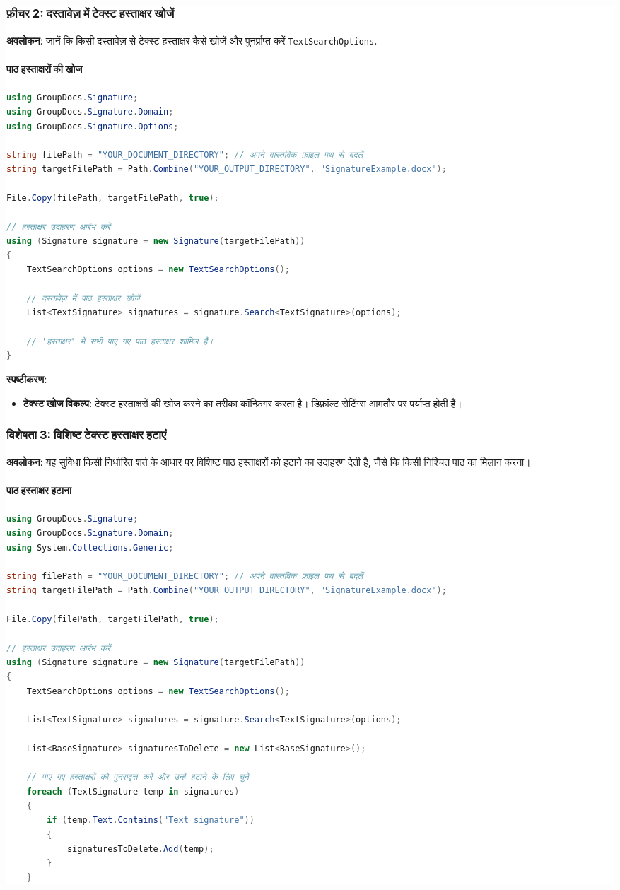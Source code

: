### फ़ीचर 2: दस्तावेज़ में टेक्स्ट हस्ताक्षर खोजें
**अवलोकन**: जानें कि किसी दस्तावेज़ से टेक्स्ट हस्ताक्षर कैसे खोजें और पुनर्प्राप्त करें `TextSearchOptions`.

#### पाठ हस्ताक्षरों की खोज
```csharp
using GroupDocs.Signature;
using GroupDocs.Signature.Domain;
using GroupDocs.Signature.Options;

string filePath = "YOUR_DOCUMENT_DIRECTORY"; // अपने वास्तविक फ़ाइल पथ से बदलें
string targetFilePath = Path.Combine("YOUR_OUTPUT_DIRECTORY", "SignatureExample.docx");

File.Copy(filePath, targetFilePath, true);

// हस्ताक्षर उदाहरण आरंभ करें
using (Signature signature = new Signature(targetFilePath))
{
    TextSearchOptions options = new TextSearchOptions();
    
    // दस्तावेज़ में पाठ हस्ताक्षर खोजें
    List<TextSignature> signatures = signature.Search<TextSignature>(options);
    
    // 'हस्ताक्षर' में सभी पाए गए पाठ हस्ताक्षर शामिल हैं।
}
```
**स्पष्टीकरण**:
- **टेक्स्ट खोज विकल्प**: टेक्स्ट हस्ताक्षरों की खोज करने का तरीका कॉन्फ़िगर करता है। डिफ़ॉल्ट सेटिंग्स आमतौर पर पर्याप्त होती हैं।

### विशेषता 3: विशिष्ट टेक्स्ट हस्ताक्षर हटाएं
**अवलोकन**: यह सुविधा किसी निर्धारित शर्त के आधार पर विशिष्ट पाठ हस्ताक्षरों को हटाने का उदाहरण देती है, जैसे कि किसी निश्चित पाठ का मिलान करना।

#### पाठ हस्ताक्षर हटाना
```csharp
using GroupDocs.Signature;
using GroupDocs.Signature.Domain;
using System.Collections.Generic;

string filePath = "YOUR_DOCUMENT_DIRECTORY"; // अपने वास्तविक फ़ाइल पथ से बदलें
string targetFilePath = Path.Combine("YOUR_OUTPUT_DIRECTORY", "SignatureExample.docx");

File.Copy(filePath, targetFilePath, true);

// हस्ताक्षर उदाहरण आरंभ करें
using (Signature signature = new Signature(targetFilePath))
{
    TextSearchOptions options = new TextSearchOptions();
    
    List<TextSignature> signatures = signature.Search<TextSignature>(options);
    
    List<BaseSignature> signaturesToDelete = new List<BaseSignature>();
    
    // पाए गए हस्ताक्षरों को पुनरावृत्त करें और उन्हें हटाने के लिए चुनें
    foreach (TextSignature temp in signatures)
    {
        if (temp.Text.Contains("Text signature"))
        {
            signaturesToDelete.Add(temp);
        }
    }

```